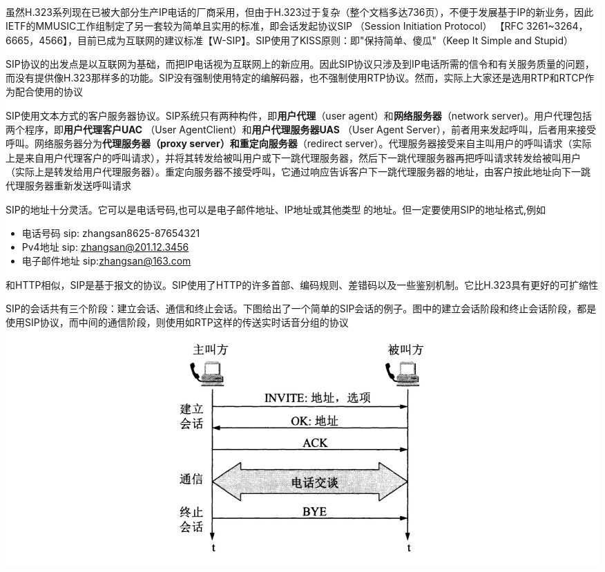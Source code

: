 虽然H.323系列现在已被大部分生产IP电话的厂商采用，但由于H.323过于复杂（整个文档多达736页），不便于发展基于IP的新业务，因此IETF的MMUSIC工作组制定了另一套较为简单且实用的标准，即会话发起协议SIP （Session Initiation Protocol） 【RFC 3261~3264，6665，4566】，目前已成为互联网的建议标准【W-SIP】。SIP使用了KISS原则：即"保持简单、傻瓜"（Keep It Simple and Stupid）

SIP协议的出发点是以互联网为基础，而把IP电话视为互联网上的新应用。因此SIP协议只涉及到IP电话所需的信令和有关服务质量的问题，而没有提供像H.323那样多的功能。SIP没有强制使用特定的编解码器，也不强制使用RTP协议。然而，实际上大家还是选用RTP和RTCP作为配合使用的协议

SIP使用文本方式的客户服务器协议。SIP系统只有两种构件，即**用户代理**（user agent）和**网络服务器**（network server)。用户代理包括两个程序，即**用户代理客户UAC** （User AgentClient）和**用户代理服务器UAS** （User Agent Server），前者用来发起呼叫，后者用来接受呼叫。网络服务器分为**代理服务器（**proxy server）和**重定向服务器**（redirect server）。代理服务器接受来自主叫用户的呼叫请求（实际上是来自用户代理客户的呼叫请求），并将其转发给被叫用户或下一跳代理服务器，然后下一跳代理服务器再把呼叫请求转发给被叫用户（实际上是转发给用户代理服务器）。重定向服务器不接受呼叫，它通过响应告诉客户下一跳代理服务器的地址，由客户按此地址向下一跳代理服务器重新发送呼叫请求

SIP的地址十分灵活。它可以是电话号码,也可以是电子邮件地址、IP地址或其他类型
的地址。但一定要使用SIP的地址格式,例如

* 电话号码	sip: zhangsan8625-87654321
* Pv4地址     sip: zhangsan@201.12.3456
* 电子邮件地址    sip:zhangsan@163.com

和HTTP相似，SIP是基于报文的协议。SIP使用了HTTP的许多首部、编码规则、差错码以及一些鉴别机制。它比H.323具有更好的可扩缩性

SIP的会话共有三个阶段：建立会话、通信和终止会话。下图给出了一个简单的SIP会话的例子。图中的建立会话阶段和终止会话阶段，都是使用SIP协议，而中间的通信阶段，则使用如RTP这样的传送实时话音分组的协议

<div align="center">    
<img src="./imgs/SIP协议.jpg" width="50%" height="50%">
</div>
